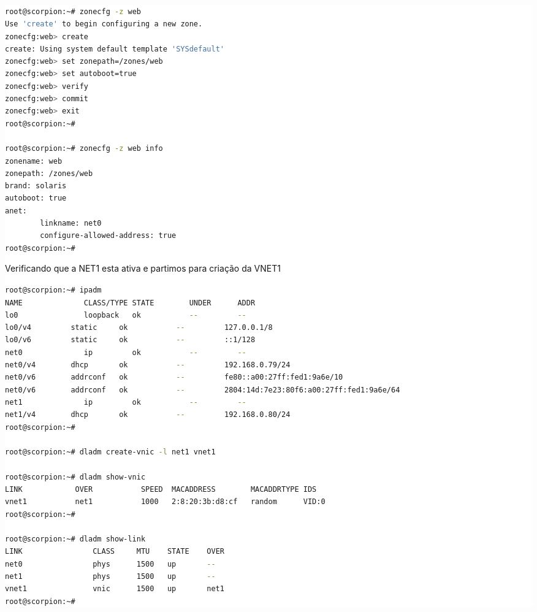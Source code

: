 
```bash
root@scorpion:~# zonecfg -z web
Use 'create' to begin configuring a new zone.
zonecfg:web> create
create: Using system default template 'SYSdefault'
zonecfg:web> set zonepath=/zones/web
zonecfg:web> set autoboot=true
zonecfg:web> verify
zonecfg:web> commit
zonecfg:web> exit
root@scorpion:~#

root@scorpion:~# zonecfg -z web info
zonename: web
zonepath: /zones/web
brand: solaris
autoboot: true
anet:
        linkname: net0
        configure-allowed-address: true
root@scorpion:~#
```


Verificando que a NET1 esta ativa e partimos para criação da VNET1

```bash
root@scorpion:~# ipadm
NAME              CLASS/TYPE STATE        UNDER      ADDR
lo0               loopback   ok           --         --
lo0/v4         static     ok           --         127.0.0.1/8
lo0/v6         static     ok           --         ::1/128
net0              ip         ok           --         --
net0/v4        dhcp       ok           --         192.168.0.79/24
net0/v6        addrconf   ok           --         fe80::a00:27ff:fed1:9a6e/10
net0/v6        addrconf   ok           --         2804:14d:7e23:80f6:a00:27ff:fed1:9a6e/64
net1              ip         ok           --         --
net1/v4        dhcp       ok           --         192.168.0.80/24
root@scorpion:~#

root@scorpion:~# dladm create-vnic -l net1 vnet1

root@scorpion:~# dladm show-vnic
LINK            OVER           SPEED  MACADDRESS        MACADDRTYPE IDS
vnet1           net1           1000   2:8:20:3b:d8:cf   random      VID:0
root@scorpion:~#

root@scorpion:~# dladm show-link
LINK                CLASS     MTU    STATE    OVER
net0                phys      1500   up       --
net1                phys      1500   up       --
vnet1               vnic      1500   up       net1
root@scorpion:~#

```
